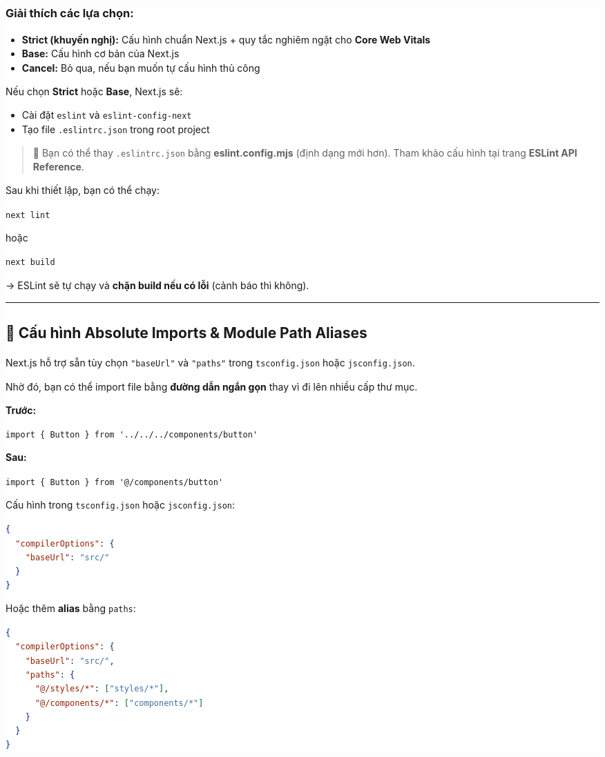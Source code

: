 ### Giải thích các lựa chọn:

* **Strict (khuyến nghị):** Cấu hình chuẩn Next.js + quy tắc nghiêm ngặt cho **Core Web Vitals**
* **Base:** Cấu hình cơ bản của Next.js
* **Cancel:** Bỏ qua, nếu bạn muốn tự cấu hình thủ công

Nếu chọn **Strict** hoặc **Base**, Next.js sẽ:

* Cài đặt `eslint` và `eslint-config-next`
* Tạo file `.eslintrc.json` trong root project

> 🧠 Bạn có thể thay `.eslintrc.json` bằng **eslint.config.mjs** (định dạng mới hơn).
> Tham khảo cấu hình tại trang **ESLint API Reference**.

Sau khi thiết lập, bạn có thể chạy:

```bash
next lint
```

hoặc

```bash
next build
```

→ ESLint sẽ tự chạy và **chặn build nếu có lỗi** (cảnh báo thì không).

---

## 🧭 Cấu hình Absolute Imports & Module Path Aliases

Next.js hỗ trợ sẵn tùy chọn `"baseUrl"` và `"paths"` trong `tsconfig.json` hoặc `jsconfig.json`.

Nhờ đó, bạn có thể import file bằng **đường dẫn ngắn gọn** thay vì đi lên nhiều cấp thư mục.

**Trước:**

```tsx
import { Button } from '../../../components/button'
```

**Sau:**

```tsx
import { Button } from '@/components/button'
```

Cấu hình trong `tsconfig.json` hoặc `jsconfig.json`:

```json
{
  "compilerOptions": {
    "baseUrl": "src/"
  }
}
```

Hoặc thêm **alias** bằng `paths`:

```json
{
  "compilerOptions": {
    "baseUrl": "src/",
    "paths": {
      "@/styles/*": ["styles/*"],
      "@/components/*": ["components/*"]
    }
  }
}
```
